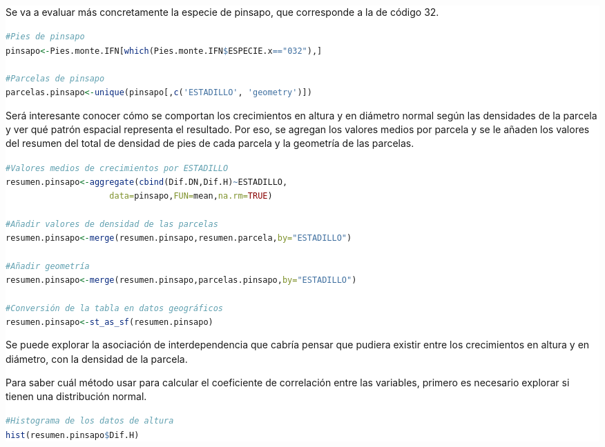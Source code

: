 Se va a evaluar más concretamente la especie de pinsapo, que corresponde a la de código 32.

```r
#Pies de pinsapo
pinsapo<-Pies.monte.IFN[which(Pies.monte.IFN$ESPECIE.x=="032"),]

#Parcelas de pinsapo
parcelas.pinsapo<-unique(pinsapo[,c('ESTADILLO', 'geometry')])
```

Será interesante conocer cómo se comportan los crecimientos en altura y en diámetro normal según las densidades de la parcela y ver qué patrón espacial representa el resultado. Por eso, se agregan los valores medios por parcela y se le añaden los valores del resumen del total de densidad de pies de cada parcela y la geometría de las parcelas.

```r
#Valores medios de crecimientos por ESTADILLO
resumen.pinsapo<-aggregate(cbind(Dif.DN,Dif.H)~ESTADILLO,
                     data=pinsapo,FUN=mean,na.rm=TRUE)

#Añadir valores de densidad de las parcelas
resumen.pinsapo<-merge(resumen.pinsapo,resumen.parcela,by="ESTADILLO")

#Añadir geometría
resumen.pinsapo<-merge(resumen.pinsapo,parcelas.pinsapo,by="ESTADILLO")

#Conversión de la tabla en datos geográficos
resumen.pinsapo<-st_as_sf(resumen.pinsapo)
```

Se puede explorar la asociación de interdependencia que cabría pensar que pudiera existir entre los crecimientos en altura y en diámetro, con la densidad de la parcela. 

Para saber cuál método usar para calcular el coeficiente de correlación entre las variables, primero es necesario explorar si tienen una distribución normal.

```r
#Histograma de los datos de altura
hist(resumen.pinsapo$Dif.H)
```
